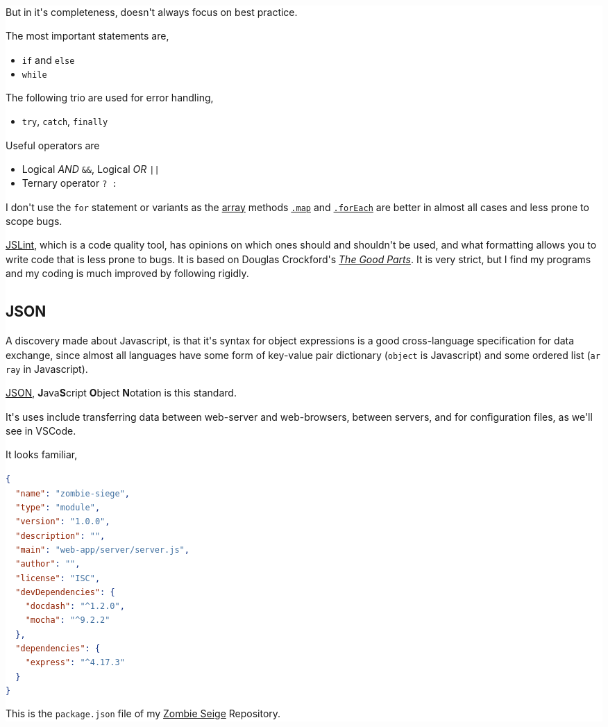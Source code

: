 But in it's completeness, doesn't always focus on best practice.

The most important statements are,
* `if` and `else`
* `while`

The following trio are used for error handling,
* `try`, `catch`, `finally`

Useful operators are
* Logical *AND* `&&`, Logical *OR* `||`
* Ternary operator `? :`

I don't use the `for` statement or variants as the
[array](https://developer.mozilla.org/en-US/docs/Web/JavaScript/Reference/Global_Objects/Array)
methods
[`.map`](https://developer.mozilla.org/en-US/docs/Web/JavaScript/Reference/Global_Objects/Array/map)
and
[`.forEach`](https://developer.mozilla.org/en-US/docs/Web/JavaScript/Reference/Global_Objects/Array/forEach)
are better in almost all cases and less prone to scope bugs.

[JSLint](https://www.jslint.com/help.html),
which is a code quality tool, has opinions on which ones
should and shouldn't be used,
and what formatting allows you to write code that is less prone to bugs.
It is based on Douglas Crockford's
[*The Good Parts*](https://library-search.imperial.ac.uk/permalink/44IMP_INST/f7tnsv/alma9955838425801591).
It is very strict, but I find my programs and my coding is much improved by following rigidly.

## JSON
A discovery made about Javascript,
is that it's syntax for object expressions is a good cross-language
specification for data exchange,
since almost all languages have some form of key-value pair dictionary (`object` is Javascript) and some ordered list (`array` in Javascript).

[JSON](https://www.json.org/json-en.html),
**J**ava**S**cript **O**bject **N**otation is this standard.

It's uses include transferring data between web-server and web-browsers,
between servers, and for configuration files, as we'll see in VSCode.

It looks familiar,
```json
{
  "name": "zombie-siege",
  "type": "module",
  "version": "1.0.0",
  "description": "",
  "main": "web-app/server/server.js",
  "author": "",
  "license": "ISC",
  "devDependencies": {
    "docdash": "^1.2.0",
    "mocha": "^9.2.2"
  },
  "dependencies": {
    "express": "^4.17.3"
  }
}
```
This is the `package.json` file of my
[Zombie Seige](https://github.com/fourier-space/zombie-siege) Repository.
